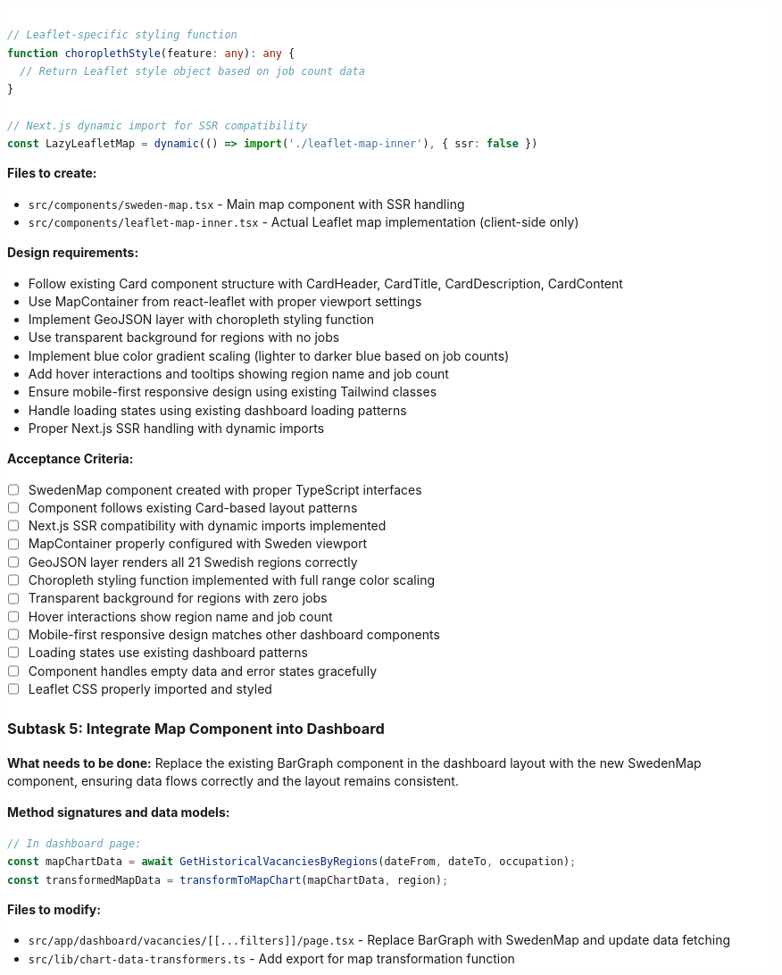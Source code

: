 ```typescript

// Leaflet-specific styling function
function choroplethStyle(feature: any): any {
  // Return Leaflet style object based on job count data
}

// Next.js dynamic import for SSR compatibility
const LazyLeafletMap = dynamic(() => import('./leaflet-map-inner'), { ssr: false })
```

**Files to create:**
- `src/components/sweden-map.tsx` - Main map component with SSR handling
- `src/components/leaflet-map-inner.tsx` - Actual Leaflet map implementation (client-side only)

**Design requirements:**
- Follow existing Card component structure with CardHeader, CardTitle, CardDescription, CardContent
- Use MapContainer from react-leaflet with proper viewport settings
- Implement GeoJSON layer with choropleth styling function
- Use transparent background for regions with no jobs
- Implement blue color gradient scaling (lighter to darker blue based on job counts)
- Add hover interactions and tooltips showing region name and job count
- Ensure mobile-first responsive design using existing Tailwind classes
- Handle loading states using existing dashboard loading patterns
- Proper Next.js SSR handling with dynamic imports

**Acceptance Criteria:**
- [ ] SwedenMap component created with proper TypeScript interfaces
- [ ] Component follows existing Card-based layout patterns
- [ ] Next.js SSR compatibility with dynamic imports implemented
- [ ] MapContainer properly configured with Sweden viewport
- [ ] GeoJSON layer renders all 21 Swedish regions correctly
- [ ] Choropleth styling function implemented with full range color scaling
- [ ] Transparent background for regions with zero jobs
- [ ] Hover interactions show region name and job count
- [ ] Mobile-first responsive design matches other dashboard components
- [ ] Loading states use existing dashboard patterns
- [ ] Component handles empty data and error states gracefully
- [ ] Leaflet CSS properly imported and styled

### Subtask 5: Integrate Map Component into Dashboard
**What needs to be done:** Replace the existing BarGraph component in the dashboard layout with the new SwedenMap component, ensuring data flows correctly and the layout remains consistent.

**Method signatures and data models:**
```typescript
// In dashboard page:
const mapChartData = await GetHistoricalVacanciesByRegions(dateFrom, dateTo, occupation);
const transformedMapData = transformToMapChart(mapChartData, region);
```

**Files to modify:**
- `src/app/dashboard/vacancies/[[...filters]]/page.tsx` - Replace BarGraph with SwedenMap and update data fetching
- `src/lib/chart-data-transformers.ts` - Add export for map transformation function
